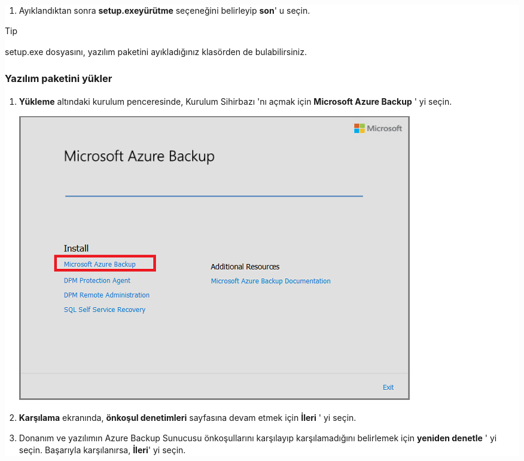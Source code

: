 1. Ayıklandıktan sonra **setup.exeyürütme** seçeneğini belirleyip **son**' u seçin.

> [!TIP]
> setup.exe dosyasını, yazılım paketini ayıkladığınız klasörden de bulabilirsiniz.

### <a name="install-the-software-package"></a>Yazılım paketini yükler

1. **Yükleme** altındaki kurulum penceresinde, Kurulum Sihirbazı 'nı açmak için **Microsoft Azure Backup** ' yi seçin.

   ![Yükleme altındaki kurulum penceresinde, Kurulum Sihirbazı 'nı açmak için Microsoft Azure Backup ' yi seçin.](../backup/media/backup-azure-microsoft-azure-backup/launch-screen2.png)

1. **Karşılama** ekranında, **önkoşul denetimleri** sayfasına devam etmek için **İleri** ' yi seçin.

1. Donanım ve yazılımın Azure Backup Sunucusu önkoşullarını karşılayıp karşılamadığını belirlemek için **yeniden denetle** ' yi seçin. Başarıyla karşılanırsa, **İleri**' yi seçin.

